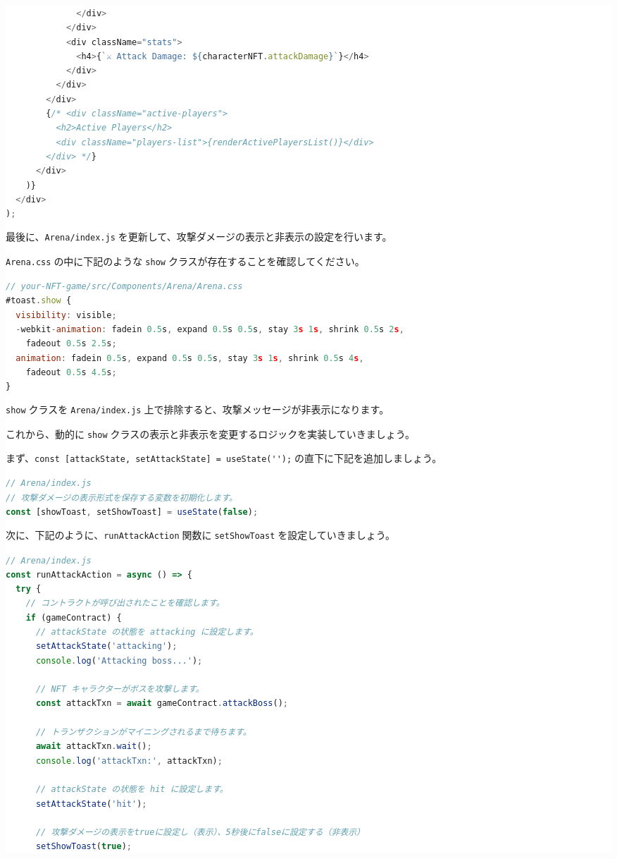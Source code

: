```javascript
              </div>
            </div>
            <div className="stats">
              <h4>{`⚔️ Attack Damage: ${characterNFT.attackDamage}`}</h4>
            </div>
          </div>
        </div>
        {/* <div className="active-players">
          <h2>Active Players</h2>
          <div className="players-list">{renderActivePlayersList()}</div>
        </div> */}
      </div>
    )}
  </div>
);
```

最後に、`Arena/index.js` を更新して、攻撃ダメージの表示と非表示の設定を行います。

`Arena.css` の中に下記のような `show` クラスが存在することを確認してください。

```javascript
// your-NFT-game/src/Components/Arena/Arena.css
#toast.show {
  visibility: visible;
  -webkit-animation: fadein 0.5s, expand 0.5s 0.5s, stay 3s 1s, shrink 0.5s 2s,
    fadeout 0.5s 2.5s;
  animation: fadein 0.5s, expand 0.5s 0.5s, stay 3s 1s, shrink 0.5s 4s,
    fadeout 0.5s 4.5s;
}
```

`show` クラスを `Arena/index.js` 上で排除すると、攻撃メッセージが非表示になります。

これから、動的に `show` クラスの表示と非表示を変更するロジックを実装していきましょう。

まず、`const [attackState, setAttackState] = useState('');` の直下に下記を追加しましょう。

```javascript
// Arena/index.js
// 攻撃ダメージの表示形式を保存する変数を初期化します。
const [showToast, setShowToast] = useState(false);
```

次に、下記のように、`runAttackAction` 関数に `setShowToast` を設定していきましょう。

```javascript
// Arena/index.js
const runAttackAction = async () => {
  try {
	// コントラクトが呼び出されたことを確認します。
	if (gameContract) {
	  // attackState の状態を attacking に設定します。
	  setAttackState('attacking');
	  console.log('Attacking boss...');

	  // NFT キャラクターがボスを攻撃します。
	  const attackTxn = await gameContract.attackBoss();

	  // トランザクションがマイニングされるまで待ちます。
	  await attackTxn.wait();
	  console.log('attackTxn:', attackTxn);

	  // attackState の状態を hit に設定します。
	  setAttackState('hit');

      // 攻撃ダメージの表示をtrueに設定し（表示）、5秒後にfalseに設定する（非表示）
      setShowToast(true);
```